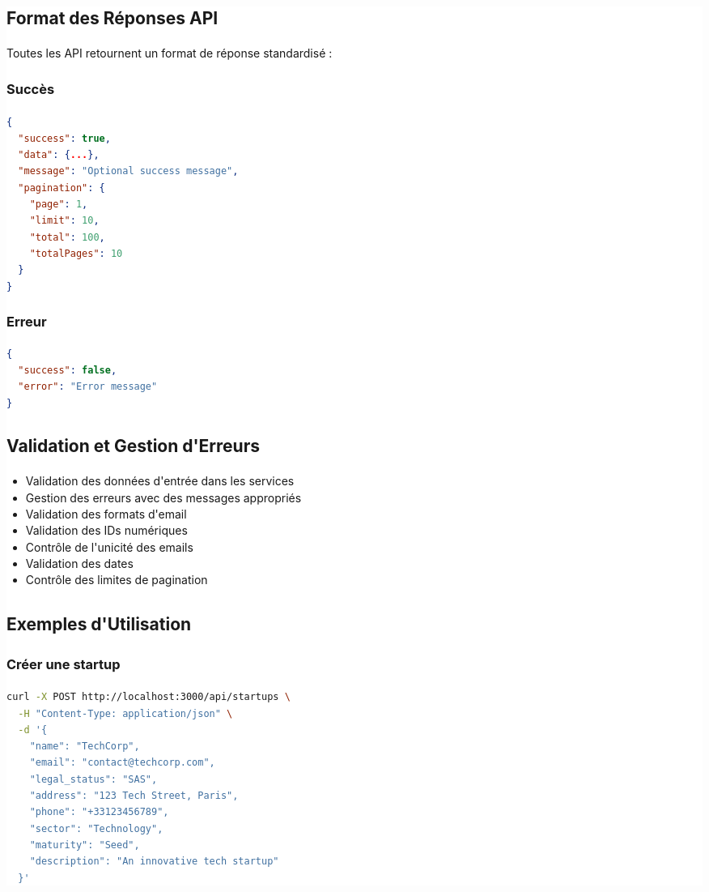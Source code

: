 ## Format des Réponses API

Toutes les API retournent un format de réponse standardisé :

### Succès
```json
{
  "success": true,
  "data": {...},
  "message": "Optional success message",
  "pagination": {
    "page": 1,
    "limit": 10,
    "total": 100,
    "totalPages": 10
  }
}
```

### Erreur
```json
{
  "success": false,
  "error": "Error message"
}
```

## Validation et Gestion d'Erreurs

- Validation des données d'entrée dans les services
- Gestion des erreurs avec des messages appropriés
- Validation des formats d'email
- Validation des IDs numériques
- Contrôle de l'unicité des emails
- Validation des dates
- Contrôle des limites de pagination

## Exemples d'Utilisation

### Créer une startup
```bash
curl -X POST http://localhost:3000/api/startups \
  -H "Content-Type: application/json" \
  -d '{
    "name": "TechCorp",
    "email": "contact@techcorp.com",
    "legal_status": "SAS",
    "address": "123 Tech Street, Paris",
    "phone": "+33123456789",
    "sector": "Technology",
    "maturity": "Seed",
    "description": "An innovative tech startup"
  }'
```
